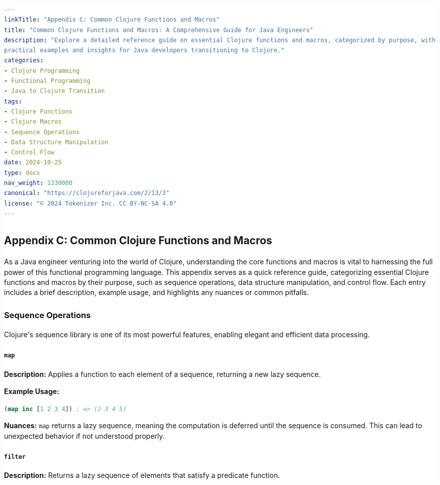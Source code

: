 ```yaml
---
linkTitle: "Appendix C: Common Clojure Functions and Macros"
title: "Common Clojure Functions and Macros: A Comprehensive Guide for Java Engineers"
description: "Explore a detailed reference guide on essential Clojure functions and macros, categorized by purpose, with practical examples and insights for Java developers transitioning to Clojure."
categories:
- Clojure Programming
- Functional Programming
- Java to Clojure Transition
tags:
- Clojure Functions
- Clojure Macros
- Sequence Operations
- Data Structure Manipulation
- Control Flow
date: 2024-10-25
type: docs
nav_weight: 1330000
canonical: "https://clojureforjava.com/2/13/3"
license: "© 2024 Tokenizer Inc. CC BY-NC-SA 4.0"
---
```


## Appendix C: Common Clojure Functions and Macros

As a Java engineer venturing into the world of Clojure, understanding the core functions and macros is vital to harnessing the full power of this functional programming language. This appendix serves as a quick reference guide, categorizing essential Clojure functions and macros by their purpose, such as sequence operations, data structure manipulation, and control flow. Each entry includes a brief description, example usage, and highlights any nuances or common pitfalls.

### Sequence Operations

Clojure's sequence library is one of its most powerful features, enabling elegant and efficient data processing.

#### `map`

**Description:** Applies a function to each element of a sequence, returning a new lazy sequence.

**Example Usage:**

```clojure
(map inc [1 2 3 4]) ; => (2 3 4 5)
```

**Nuances:** `map` returns a lazy sequence, meaning the computation is deferred until the sequence is consumed. This can lead to unexpected behavior if not understood properly.

#### `filter`

**Description:** Returns a lazy sequence of elements that satisfy a predicate function.
